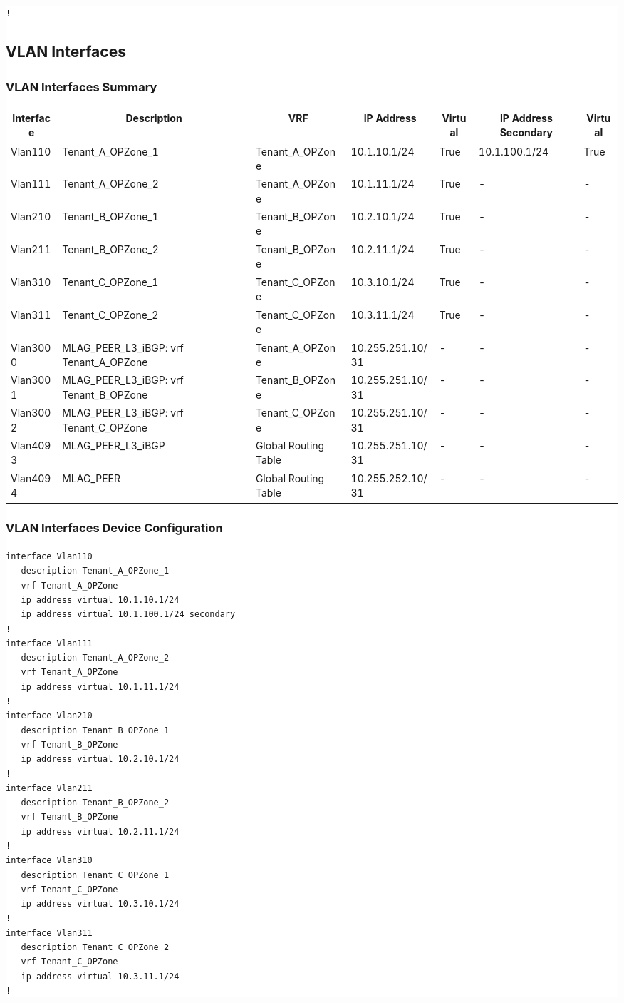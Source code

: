 ```eos
!
```

## VLAN Interfaces

### VLAN Interfaces Summary

| Interface | Description | VRF | IP Address | Virtual | IP Address Secondary | Virtual |
| --------- | ----------- | --- | ---------- | ------- | -------------------- | ------- |
| Vlan110 | Tenant_A_OPZone_1 | Tenant_A_OPZone  | 10.1.10.1/24 | True | 10.1.100.1/24 | True |
| Vlan111 | Tenant_A_OPZone_2 | Tenant_A_OPZone  | 10.1.11.1/24 | True | - | - |
| Vlan210 | Tenant_B_OPZone_1 | Tenant_B_OPZone  | 10.2.10.1/24 | True | - | - |
| Vlan211 | Tenant_B_OPZone_2 | Tenant_B_OPZone  | 10.2.11.1/24 | True | - | - |
| Vlan310 | Tenant_C_OPZone_1 | Tenant_C_OPZone  | 10.3.10.1/24 | True | - | - |
| Vlan311 | Tenant_C_OPZone_2 | Tenant_C_OPZone  | 10.3.11.1/24 | True | - | - |
| Vlan3000 | MLAG_PEER_L3_iBGP: vrf Tenant_A_OPZone | Tenant_A_OPZone  | 10.255.251.10/31 | - | - | - |
| Vlan3001 | MLAG_PEER_L3_iBGP: vrf Tenant_B_OPZone | Tenant_B_OPZone  | 10.255.251.10/31 | - | - | - |
| Vlan3002 | MLAG_PEER_L3_iBGP: vrf Tenant_C_OPZone | Tenant_C_OPZone  | 10.255.251.10/31 | - | - | - |
| Vlan4093 | MLAG_PEER_L3_iBGP | Global Routing Table  | 10.255.251.10/31 | - | - | - |
| Vlan4094 | MLAG_PEER | Global Routing Table  | 10.255.252.10/31 | - | - | - |

### VLAN Interfaces Device Configuration

```eos
interface Vlan110
   description Tenant_A_OPZone_1
   vrf Tenant_A_OPZone
   ip address virtual 10.1.10.1/24
   ip address virtual 10.1.100.1/24 secondary
!
interface Vlan111
   description Tenant_A_OPZone_2
   vrf Tenant_A_OPZone
   ip address virtual 10.1.11.1/24
!
interface Vlan210
   description Tenant_B_OPZone_1
   vrf Tenant_B_OPZone
   ip address virtual 10.2.10.1/24
!
interface Vlan211
   description Tenant_B_OPZone_2
   vrf Tenant_B_OPZone
   ip address virtual 10.2.11.1/24
!
interface Vlan310
   description Tenant_C_OPZone_1
   vrf Tenant_C_OPZone
   ip address virtual 10.3.10.1/24
!
interface Vlan311
   description Tenant_C_OPZone_2
   vrf Tenant_C_OPZone
   ip address virtual 10.3.11.1/24
!
```